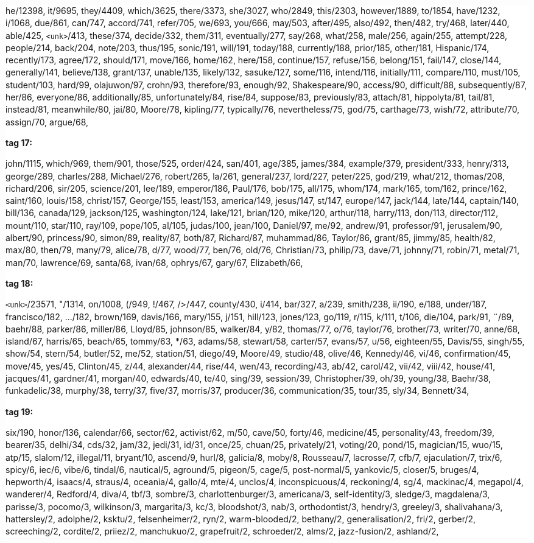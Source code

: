 he/12398, it/9695, they/4409, which/3625, there/3373, she/3027, who/2849, this/2303, however/1889, to/1854, have/1232, i/1068, due/861, can/747, accord/741, refer/705, we/693, you/666, may/503, after/495, also/492, then/482, try/468, later/440, able/425, `<unk>`/413, these/374, decide/332, them/311, eventually/277, say/268, what/258, male/256, again/255, attempt/228, people/214, back/204, note/203, thus/195, sonic/191, will/191, today/188, currently/188, prior/185, other/181, Hispanic/174, recently/173, agree/172, should/171, move/166, home/162, here/158, continue/157, refuse/156, belong/151, fail/147, close/144, generally/141, believe/138, grant/137, unable/135, likely/132, sasuke/127, some/116, intend/116, initially/111, compare/110, must/105, student/103, hard/99, olajuwon/97, crohn/93, therefore/93, enough/92, Shakespeare/90, access/90, difficult/88, subsequently/87, her/86, everyone/86, additionally/85, unfortunately/84, rise/84, suppose/83, previously/83, attach/81, hippolyta/81, tail/81, instead/81, meanwhile/80, jai/80, Moore/78, kipling/77, typically/76, nevertheless/75, god/75, carthage/73, wish/72, attribute/70, assign/70, argue/68, 

**tag 17:**

john/1115, which/969, them/901, those/525, order/424, san/401, age/385, james/384, example/379, president/333, henry/313, george/289, charles/288, Michael/276, robert/265, la/261, general/237, lord/227, peter/225, god/219, what/212, thomas/208, richard/206, sir/205, science/201, lee/189, emperor/186, Paul/176, bob/175, all/175, whom/174, mark/165, tom/162, prince/162, saint/160, louis/158, christ/157, George/155, least/153, america/149, jesus/147, st/147, europe/147, jack/144, late/144, captain/140, bill/136, canada/129, jackson/125, washington/124, lake/121, brian/120, mike/120, arthur/118, harry/113, don/113, director/112, mount/110, star/110, ray/109, pope/105, al/105, judas/100, jean/100, Daniel/97, me/92, andrew/91, professor/91, jerusalem/90, albert/90, princess/90, simon/89, reality/87, both/87, Richard/87, muhammad/86, Taylor/86, grant/85, jimmy/85, health/82, max/80, then/79, many/79, alice/78, d/77, wood/77, ben/76, old/76, Christian/73, philip/73, dave/71, johnny/71, robin/71, metal/71, man/70, lawrence/69, santa/68, ivan/68, ophrys/67, gary/67, Elizabeth/66, 

**tag 18:**

`<unk>`/23571, "/1314, on/1008, (/949, !/467, />/447, county/430, i/414, bar/327, a/239, smith/238, ii/190, e/188, under/187, francisco/182, .../182, brown/169, davis/166, mary/155, j/151, hill/123, jones/123, go/119, r/115, k/111, t/106, die/104, park/91, ¨/89, baehr/88, parker/86, miller/86, Lloyd/85, johnson/85, walker/84, y/82, thomas/77, o/76, taylor/76, brother/73, writer/70, anne/68, island/67, harris/65, beach/65, tommy/63, */63, adams/58, stewart/58, carter/57, evans/57, u/56, eighteen/55, Davis/55, singh/55, show/54, stern/54, butler/52, me/52, station/51, diego/49, Moore/49, studio/48, olive/46, Kennedy/46, vi/46, confirmation/45, move/45, yes/45, Clinton/45, z/44, alexander/44, rise/44, wen/43, recording/43, ab/42, carol/42, vii/42, viii/42, house/41, jacques/41, gardner/41, morgan/40, edwards/40, te/40, sing/39, session/39, Christopher/39, oh/39, young/38, Baehr/38, funkadelic/38, murphy/38, terry/37, five/37, morris/37, producer/36, communication/35, tour/35, sly/34, Bennett/34, 

**tag 19:**

six/190, honor/136, calendar/66, sector/62, activist/62, m/50, cave/50, forty/46, medicine/45, personality/43, freedom/39, bearer/35, delhi/34, cds/32, jam/32, jedi/31, id/31, once/25, chuan/25, privately/21, voting/20, pond/15, magician/15, wuo/15, atp/15, slalom/12, illegal/11, bryant/10, ascend/9, hurl/8, galicia/8, moby/8, Rousseau/7, lacrosse/7, cfb/7, ejaculation/7, trix/6, spicy/6, iec/6, vibe/6, tindal/6, nautical/5, aground/5, pigeon/5, cage/5, post-normal/5, yankovic/5, closer/5, bruges/4, hepworth/4, isaacs/4, straus/4, oceania/4, gallo/4, mte/4, unclos/4, inconspicuous/4, reckoning/4, sg/4, mackinac/4, megapol/4, wanderer/4, Redford/4, diva/4, tbf/3, sombre/3, charlottenburger/3, americana/3, self-identity/3, sledge/3, magdalena/3, parisse/3, pocomo/3, wilkinson/3, margarita/3, kc/3, bloodshot/3, nab/3, orthodontist/3, hendry/3, greeley/3, shalivahana/3, hattersley/2, adolphe/2, ksktu/2, felsenheimer/2, ryn/2, warm-blooded/2, bethany/2, generalisation/2, fri/2, gerber/2, screeching/2, cordite/2, priiez/2, manchukuo/2, grapefruit/2, schroeder/2, alms/2, jazz-fusion/2, ashland/2, 
